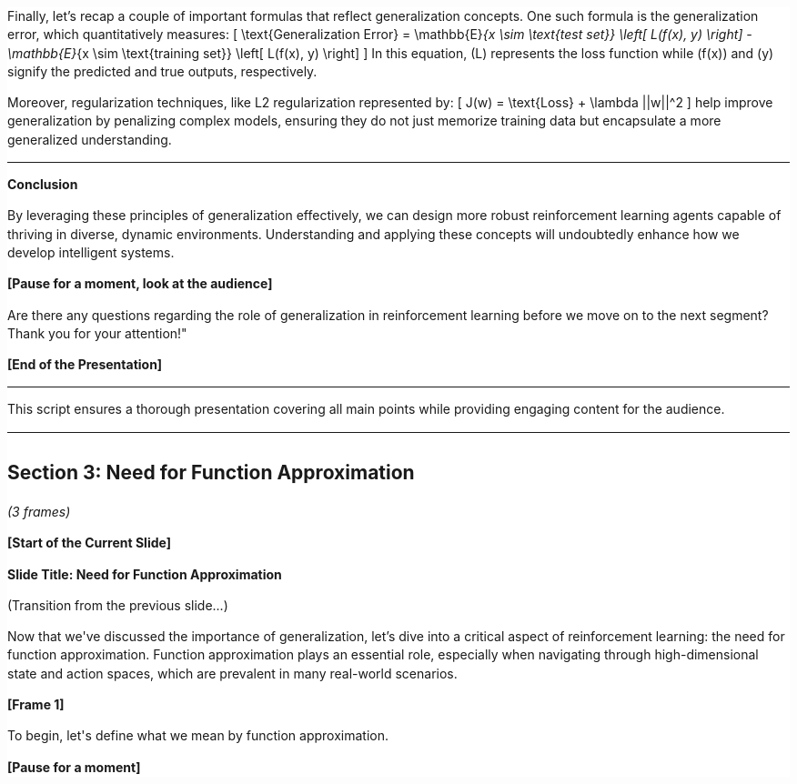 Finally, let’s recap a couple of important formulas that reflect generalization concepts. One such formula is the generalization error, which quantitatively measures:
\[
\text{Generalization Error} = \mathbb{E}_{x \sim \text{test set}} \left[ L(f(x), y) \right] - \mathbb{E}_{x \sim \text{training set}} \left[ L(f(x), y) \right]
\]
In this equation, \(L\) represents the loss function while \(f(x)\) and \(y\) signify the predicted and true outputs, respectively.

Moreover, regularization techniques, like L2 regularization represented by:
\[
J(w) = \text{Loss} + \lambda ||w||^2
\]
help improve generalization by penalizing complex models, ensuring they do not just memorize training data but encapsulate a more generalized understanding.

---

**Conclusion**

By leveraging these principles of generalization effectively, we can design more robust reinforcement learning agents capable of thriving in diverse, dynamic environments. Understanding and applying these concepts will undoubtedly enhance how we develop intelligent systems.

**[Pause for a moment, look at the audience]**

Are there any questions regarding the role of generalization in reinforcement learning before we move on to the next segment? Thank you for your attention!"

**[End of the Presentation]**

---

This script ensures a thorough presentation covering all main points while providing engaging content for the audience.

---

## Section 3: Need for Function Approximation
*(3 frames)*

**[Start of the Current Slide]**

**Slide Title: Need for Function Approximation**

(Transition from the previous slide...)

Now that we've discussed the importance of generalization, let’s dive into a critical aspect of reinforcement learning: the need for function approximation. Function approximation plays an essential role, especially when navigating through high-dimensional state and action spaces, which are prevalent in many real-world scenarios.

**[Frame 1]**

To begin, let's define what we mean by function approximation. 

**[Pause for a moment]**
